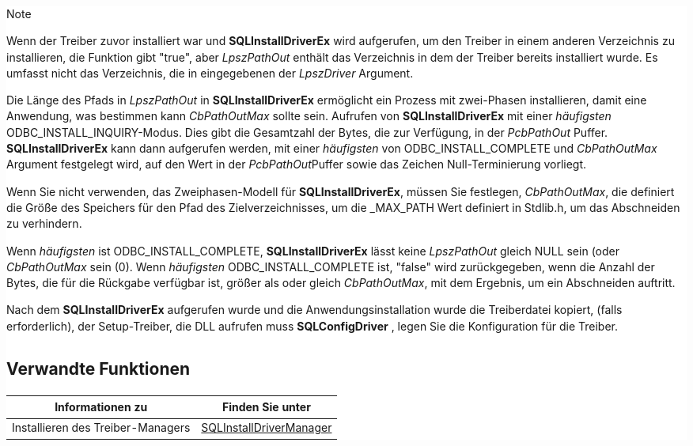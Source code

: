 > [!NOTE]  
>  Wenn der Treiber zuvor installiert war und **SQLInstallDriverEx** wird aufgerufen, um den Treiber in einem anderen Verzeichnis zu installieren, die Funktion gibt "true", aber *LpszPathOut* enthält das Verzeichnis in dem der Treiber bereits installiert wurde. Es umfasst nicht das Verzeichnis, die in eingegebenen der *LpszDriver* Argument.  
  
 Die Länge des Pfads in *LpszPathOut* in **SQLInstallDriverEx** ermöglicht ein Prozess mit zwei-Phasen installieren, damit eine Anwendung, was bestimmen kann *CbPathOutMax* sollte sein. Aufrufen von **SQLInstallDriverEx** mit einer *häufigsten* ODBC_INSTALL_INQUIRY-Modus. Dies gibt die Gesamtzahl der Bytes, die zur Verfügung, in der *PcbPathOut* Puffer. **SQLInstallDriverEx** kann dann aufgerufen werden, mit einer *häufigsten* von ODBC_INSTALL_COMPLETE und *CbPathOutMax* Argument festgelegt wird, auf den Wert in der *PcbPathOut*Puffer sowie das Zeichen Null-Terminierung vorliegt.  
  
 Wenn Sie nicht verwenden, das Zweiphasen-Modell für **SQLInstallDriverEx**, müssen Sie festlegen, *CbPathOutMax*, die definiert die Größe des Speichers für den Pfad des Zielverzeichnisses, um die _MAX_PATH Wert definiert in Stdlib.h, um das Abschneiden zu verhindern.  
  
 Wenn *häufigsten* ist ODBC_INSTALL_COMPLETE, **SQLInstallDriverEx** lässt keine *LpszPathOut* gleich NULL sein (oder *CbPathOutMax* sein (0). Wenn *häufigsten* ODBC_INSTALL_COMPLETE ist, "false" wird zurückgegeben, wenn die Anzahl der Bytes, die für die Rückgabe verfügbar ist, größer als oder gleich *CbPathOutMax*, mit dem Ergebnis, um ein Abschneiden auftritt.  
  
 Nach dem **SQLInstallDriverEx** aufgerufen wurde und die Anwendungsinstallation wurde die Treiberdatei kopiert, (falls erforderlich), der Setup-Treiber, die DLL aufrufen muss **SQLConfigDriver** , legen Sie die Konfiguration für die Treiber.  
  
## <a name="related-functions"></a>Verwandte Funktionen  
  
|Informationen zu|Finden Sie unter|  
|---------------------------|---------|  
|Installieren des Treiber-Managers|[SQLInstallDriverManager](../../../odbc/reference/syntax/sqlinstalldrivermanager-function.md)|
